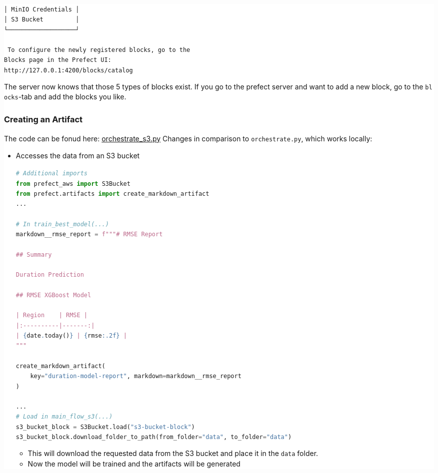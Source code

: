 ```shell
│ MinIO Credentials │
│ S3 Bucket         │
└───────────────────┘

 To configure the newly registered blocks, go to the 
Blocks page in the Prefect UI: 
http://127.0.0.1:4200/blocks/catalog
```
The server now knows that those 5 types of blocks exist. If you go to the prefect server and want to add a new block, go to the `blocks`-tab and add the blocks you like.

### Creating an Artifact

The code can be fonud here: [orchestrate_s3.py](https://github.com/discdiver/prefect-mlops-zoomcamp/blob/main/3.5/orchestrate_s3.py)
Changes in comparison to `orchestrate.py`, which works locally:
- Accesses the data from an S3 bucket
  ```python
  # Additional imports
  from prefect_aws import S3Bucket
  from prefect.artifacts import create_markdown_artifact
  ...

  # In train_best_model(...)
  markdown__rmse_report = f"""# RMSE Report

  ## Summary

  Duration Prediction 

  ## RMSE XGBoost Model

  | Region    | RMSE |
  |:----------|-------:|
  | {date.today()} | {rmse:.2f} |
  """

  create_markdown_artifact(
      key="duration-model-report", markdown=markdown__rmse_report
  )

  ... 
  # Load in main_flow_s3(...)
  s3_bucket_block = S3Bucket.load("s3-bucket-block")
  s3_bucket_block.download_folder_to_path(from_folder="data", to_folder="data")
  ```
  - This will download the requested data from the S3 bucket and place it in the `data` folder.
  - Now the model will be trained and the artifacts will be generated
